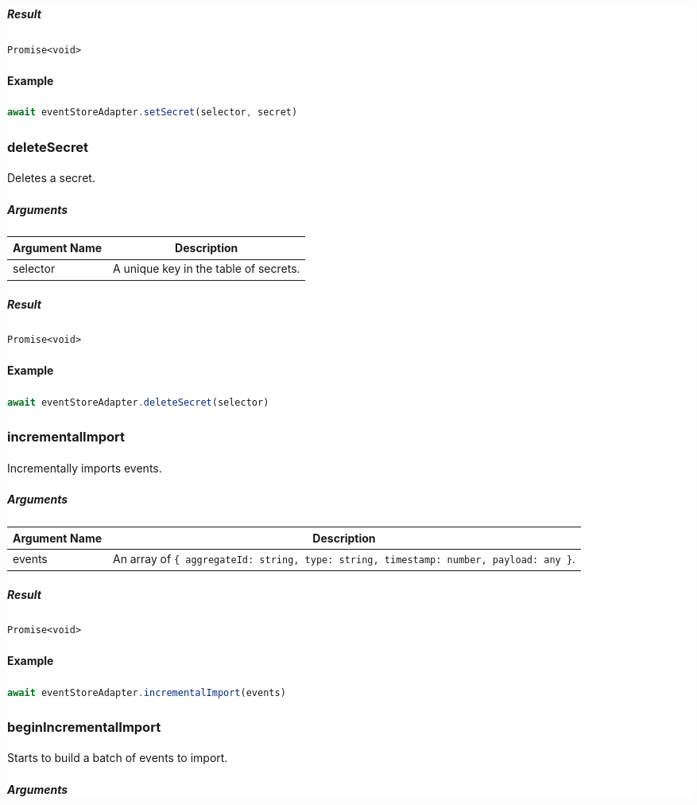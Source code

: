 ##### Result

`Promise<void>`

#### Example

```js
await eventStoreAdapter.setSecret(selector, secret)
```

### deleteSecret

Deletes a secret.

##### Arguments

| Argument Name | Description                           |
| ------------- | ------------------------------------- |
| selector      | A unique key in the table of secrets. |

##### Result

`Promise<void>`

#### Example

```js
await eventStoreAdapter.deleteSecret(selector)
```

### incrementalImport

Incrementally imports events.

##### Arguments

| Argument Name | Description                                                                           |
| ------------- | ------------------------------------------------------------------------------------- |
| events        | An array of `{ aggregateId: string, type: string, timestamp: number, payload: any }`. |

##### Result

`Promise<void>`

#### Example

```js
await eventStoreAdapter.incrementalImport(events)
```

### beginIncrementalImport

Starts to build a batch of events to import.

##### Arguments
